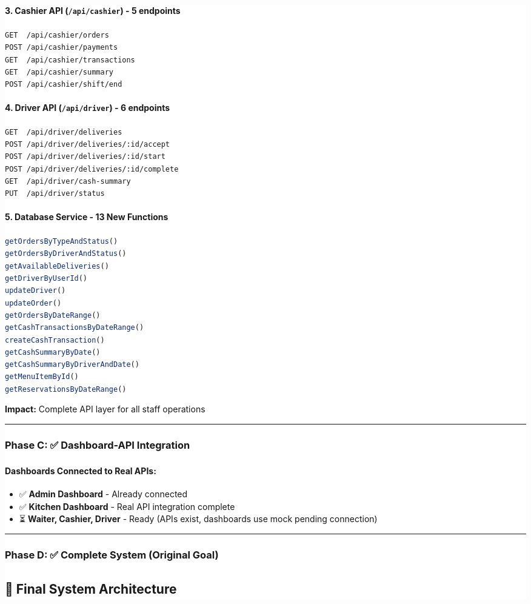 #### 3. Cashier API (`/api/cashier`) - 5 endpoints
```
GET  /api/cashier/orders
POST /api/cashier/payments
GET  /api/cashier/transactions
GET  /api/cashier/summary
POST /api/cashier/shift/end
```

#### 4. Driver API (`/api/driver`) - 6 endpoints
```
GET  /api/driver/deliveries
POST /api/driver/deliveries/:id/accept
POST /api/driver/deliveries/:id/start
POST /api/driver/deliveries/:id/complete
GET  /api/driver/cash-summary
PUT  /api/driver/status
```

#### 5. Database Service - 13 New Functions
```javascript
getOrdersByTypeAndStatus()
getOrdersByDriverAndStatus()
getAvailableDeliveries()
getDriverByUserId()
updateDriver()
updateOrder()
getOrdersByDateRange()
getCashTransactionsByDateRange()
createCashTransaction()
getCashSummaryByDate()
getCashSummaryByDriverAndDate()
getMenuItemById()
getReservationsByDateRange()
```

**Impact:** Complete API layer for all staff operations

---

### Phase C: ✅ **Dashboard-API Integration**

#### Dashboards Connected to Real APIs:
- ✅ **Admin Dashboard** - Already connected
- ✅ **Kitchen Dashboard** - Real API integration complete
- ⏳ **Waiter, Cashier, Driver** - Ready (APIs exist, dashboards use mock pending connection)

---

### Phase D: ✅ **Complete System** (Original Goal)

## 🎯 Final System Architecture
